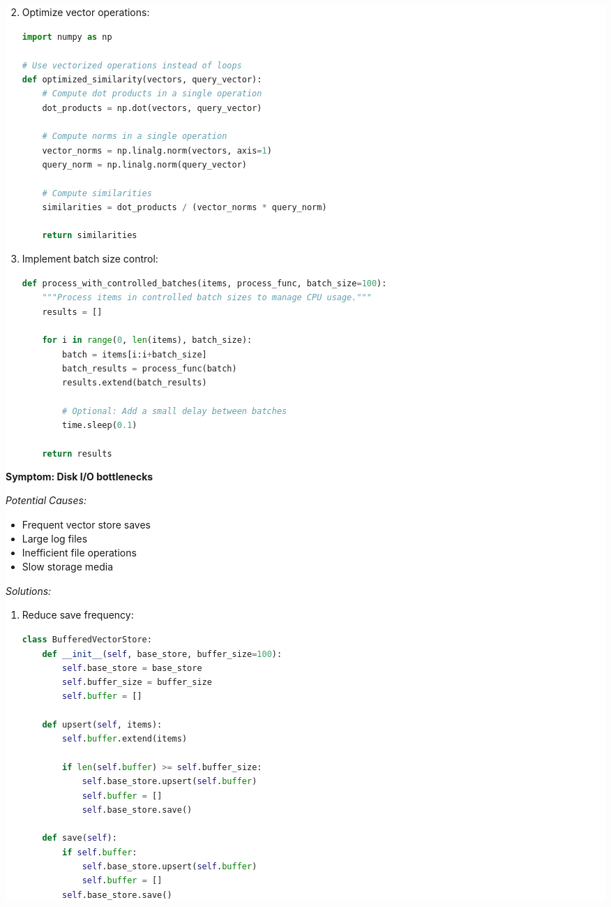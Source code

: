 2. Optimize vector operations:
   ```python
   import numpy as np

   # Use vectorized operations instead of loops
   def optimized_similarity(vectors, query_vector):
       # Compute dot products in a single operation
       dot_products = np.dot(vectors, query_vector)

       # Compute norms in a single operation
       vector_norms = np.linalg.norm(vectors, axis=1)
       query_norm = np.linalg.norm(query_vector)

       # Compute similarities
       similarities = dot_products / (vector_norms * query_norm)

       return similarities
   ```

3. Implement batch size control:
   ```python
   def process_with_controlled_batches(items, process_func, batch_size=100):
       """Process items in controlled batch sizes to manage CPU usage."""
       results = []

       for i in range(0, len(items), batch_size):
           batch = items[i:i+batch_size]
           batch_results = process_func(batch)
           results.extend(batch_results)

           # Optional: Add a small delay between batches
           time.sleep(0.1)

       return results
   ```

**Symptom: Disk I/O bottlenecks**

*Potential Causes:*
- Frequent vector store saves
- Large log files
- Inefficient file operations
- Slow storage media

*Solutions:*
1. Reduce save frequency:
   ```python
   class BufferedVectorStore:
       def __init__(self, base_store, buffer_size=100):
           self.base_store = base_store
           self.buffer_size = buffer_size
           self.buffer = []

       def upsert(self, items):
           self.buffer.extend(items)

           if len(self.buffer) >= self.buffer_size:
               self.base_store.upsert(self.buffer)
               self.buffer = []
               self.base_store.save()

       def save(self):
           if self.buffer:
               self.base_store.upsert(self.buffer)
               self.buffer = []
           self.base_store.save()
   ```